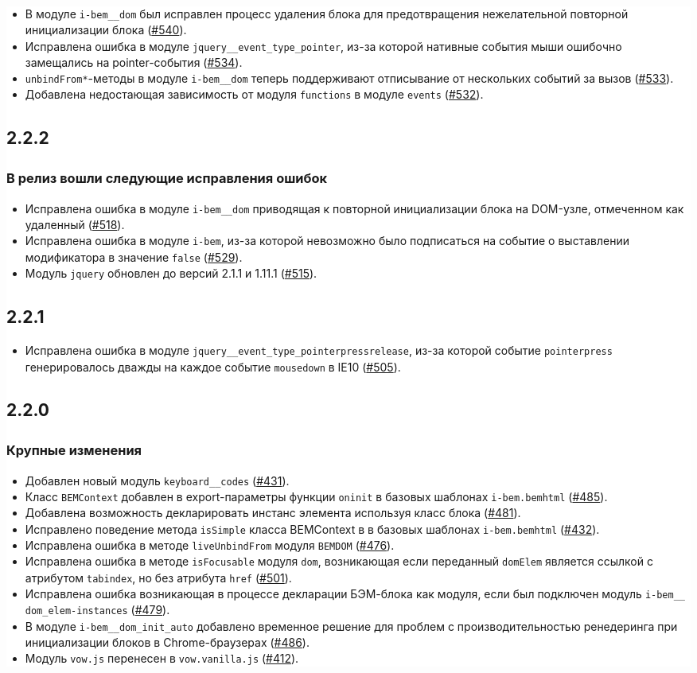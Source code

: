 - В модуле `i-bem__dom` был исправлен процесс удаления блока для предотвращения нежелательной повторной
  инициализации блока ([#540](https://github.com/bem/bem-core/issues/540)).
- Исправлена ошибка в модуле `jquery__event_type_pointer`, из-за которой нативные события мыши ошибочно замещались
  на pointer-события ([#534](https://github.com/bem/bem-core/issues/534)).
- `unbindFrom*`-методы в модуле `i-bem__dom` теперь поддерживают отписывание от нескольких событий
  за вызов ([#533](https://github.com/bem/bem-core/issues/533)).
- Добавлена недостающая зависимость от модуля `functions` в модуле `events` ([#532](https://github.com/bem/bem-core/issues/532)).

## 2.2.2

### В релиз вошли следующие исправления ошибок

- Исправлена ошибка в модуле `i-bem__dom` приводящая к повторной инициализации блока на DOM-узле, отмеченном как
  удаленный ([#518](https://github.com/bem/bem-core/issues/518)).
- Исправлена ошибка в модуле `i-bem`, из-за которой невозможно было подписаться на событие о выставлении модификатора в
  значение `false` ([#529](https://github.com/bem/bem-core/issues/529)).
- Модуль `jquery` обновлен до версий 2.1.1 и 1.11.1 ([#515](https://github.com/bem/bem-core/issues/515)).

## 2.2.1

- Исправлена ошибка в модуле `jquery__event_type_pointerpressrelease`, из-за которой событие `pointerpress` генерировалось
  дважды на каждое событие `mousedown` в IE10 ([#505](https://github.com/bem/bem-core/issues/505)).

## 2.2.0

### Крупные изменения

- Добавлен новый модуль `keyboard__codes` ([#431](https://github.com/bem/bem-core/issues/431)).
- Класс `BEMContext` добавлен в export-параметры функции `oninit` в базовых шаблонах `i-bem.bemhtml` ([#485](https://github.com/bem/bem-core/pull/485)).
- Добавлена возможность декларировать инстанс элемента используя класс блока ([#481](https://github.com/bem/bem-core/issues/481)).
- Исправлено поведение метода `isSimple` класса BEMContext в  в базовых шаблонах `i-bem.bemhtml` ([#432](https://github.com/bem/bem-core/pull/432)).
- Исправлена ошибка в методе `liveUnbindFrom` модуля `BEMDOM` ([#476](https://github.com/bem/bem-core/pull/476)).
- Исправлена ошибка в методе `isFocusable` модуля `dom`, возникающая если переданный `domElem` является ссылкой
  с атрибутом `tabindex`, но без атрибута `href` ([#501](https://github.com/bem/bem-core/issues/501)).
- Исправлена ошибка возникающая в процессе декларации БЭМ-блока как модуля, если был подключен
  модуль `i-bem__dom_elem-instances` ([#479](https://github.com/bem/bem-core/issues/479)).
- В модуле `i-bem__dom_init_auto` добавлено временное решение для проблем с производительностью ренедеринга при инициализации блоков
  в Chrome-браузерах ([#486](https://github.com/bem/bem-core/issues/486)).
- Модуль `vow.js` перенесен в `vow.vanilla.js` ([#412](https://github.com/bem/bem-core/issues/412)).
